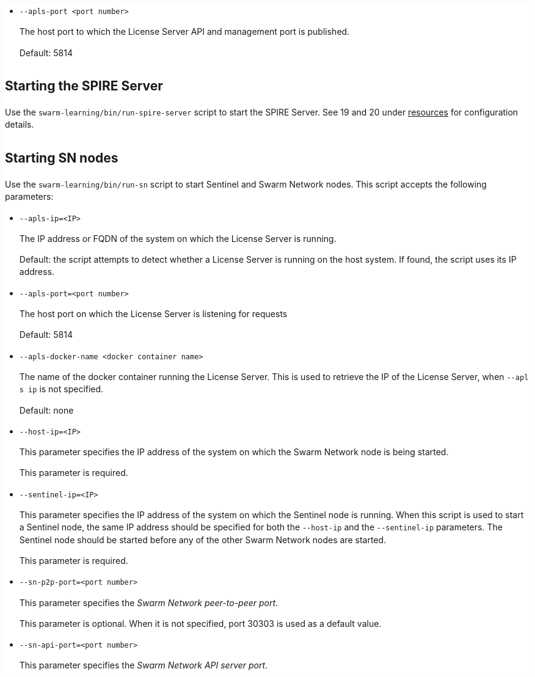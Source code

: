 -   ``--apls-port <port number>``

    The host port to which the License Server API and management port is published.
    
    Default: 5814

## Starting the SPIRE Server

Use the ``swarm-learning/bin/run-spire-server`` script to start the SPIRE Server. See 19 and 20 under [resources](URL.md#19-httpsgithubcomspiffespiretreemaindoc) for configuration details.

## Starting SN nodes

Use the ``swarm-learning/bin/run-sn`` script to start Sentinel and Swarm Network nodes. This script accepts the following parameters:

-   ``--apls-ip=<IP>``

    The IP address or FQDN of the system on which the License Server is running.

    Default: the script attempts to detect whether a License Server is running on the host system. If found, the script uses its IP address.

-   ``--apls-port=<port number>``

    The host port on which the License Server is listening for requests

    Default: 5814

-   ``--apls-docker-name <docker container name>``

     The name of the docker container running the License Server. This is used to retrieve the IP of the License Server, when ``--apls ip`` is not specified.

    Default: none

-   ``--host-ip=<IP>``

    This parameter specifies the IP address of the system on which the Swarm Network node is being started.

    This parameter is required.

-   ``--sentinel-ip=<IP>``

    This parameter specifies the IP address of the system on which the Sentinel node is running. When this script is used to start a Sentinel node, the same IP address should be specified for both the ``--host-ip`` and the ``--sentinel-ip`` parameters. The Sentinel node should be started before any of the other Swarm Network nodes are started.

    This parameter is required.

-   ``--sn-p2p-port=<port number>``

    This parameter specifies the *Swarm Network peer-to-peer port*.

    This parameter is optional. When it is not specified, port 30303 is used as a default value.

-   ``--sn-api-port=<port number>``

    This parameter specifies the *Swarm Network API server port*.

